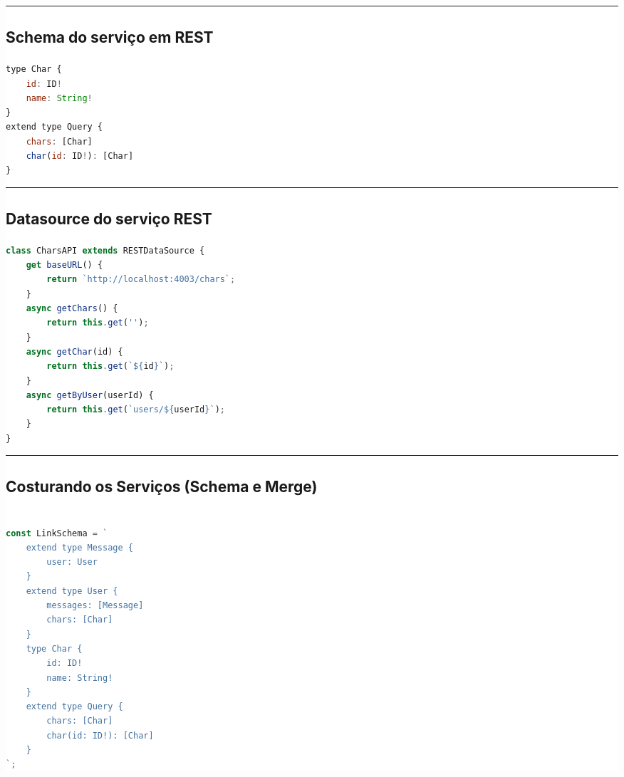 ```js

```

---

## Schema do serviço em REST

```js
type Char {
    id: ID!
    name: String!
}
extend type Query {
    chars: [Char]
    char(id: ID!): [Char]
}

```

---

## Datasource do serviço REST

```js
class CharsAPI extends RESTDataSource {
	get baseURL() {
		return `http://localhost:4003/chars`;
	}
	async getChars() {
		return this.get('');
	}
	async getChar(id) {
		return this.get(`${id}`);
	}
	async getByUser(userId) {
		return this.get(`users/${userId}`);
	}
}
```

---

## Costurando os Serviços (Schema e Merge)


```js

const LinkSchema = `
    extend type Message {
        user: User
    }
    extend type User {
        messages: [Message]
        chars: [Char]
    }
    type Char {
        id: ID!
        name: String!
    }
    extend type Query {
        chars: [Char]
        char(id: ID!): [Char]
    }
`;

```